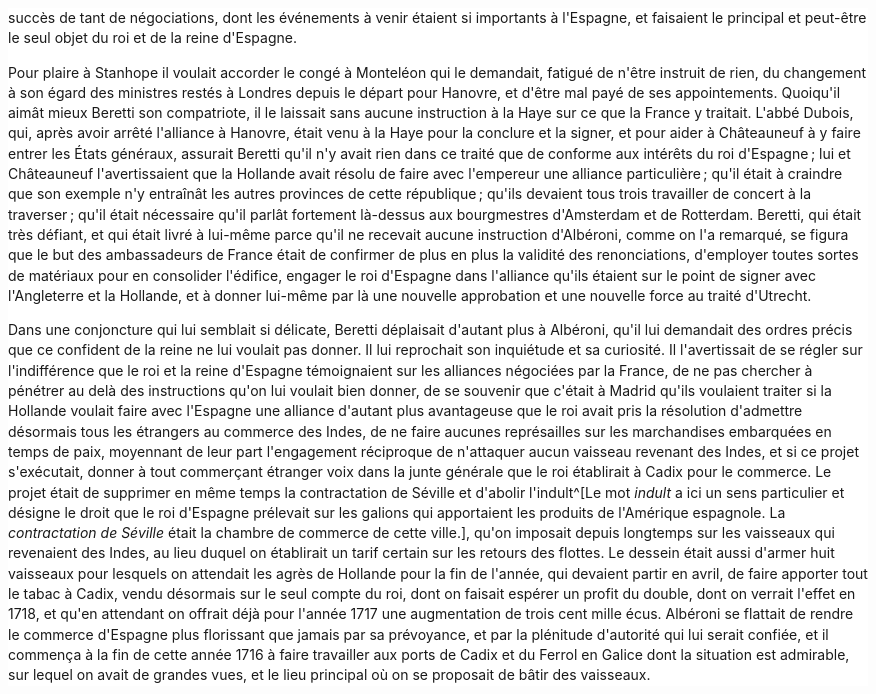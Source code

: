succès de tant de négociations, dont les événements à venir étaient si
importants à l'Espagne, et faisaient le principal et peut-être le seul objet
du roi et de la reine d'Espagne.

Pour plaire à Stanhope il voulait accorder le congé à Monteléon qui le
demandait, fatigué de n'être instruit de rien, du changement à son égard des
ministres restés à Londres depuis le départ pour Hanovre, et d'être mal payé
de ses appointements. Quoiqu'il aimât mieux Beretti son compatriote, il le
laissait sans aucune instruction à la Haye sur ce que la France y traitait.
L'abbé Dubois, qui, après avoir arrêté l'alliance à Hanovre, était venu à la
Haye pour la conclure et la signer, et pour aider à Châteauneuf à y faire
entrer les États généraux, assurait Beretti qu'il n'y avait rien dans ce
traité que de conforme aux intérêts du roi d'Espagne ; lui et Châteauneuf
l'avertissaient que la Hollande avait résolu de faire avec l'empereur une
alliance particulière ; qu'il était à craindre que son exemple n'y entraînât
les autres provinces de cette république ; qu'ils devaient tous trois
travailler de concert à la traverser ; qu'il était nécessaire qu'il parlât
fortement là-dessus aux bourgmestres d'Amsterdam et de Rotterdam. Beretti, qui
était très défiant, et qui était livré à lui-même parce qu'il ne recevait
aucune instruction d'Albéroni, comme on l'a remarqué, se figura que le but des
ambassadeurs de France était de confirmer de plus en plus la validité des
renonciations, d'employer toutes sortes de matériaux pour en consolider
l'édifice, engager le roi d'Espagne dans l'alliance qu'ils étaient sur le
point de signer avec l'Angleterre et la Hollande, et à donner lui-même par là
une nouvelle approbation et une nouvelle force au traité d'Utrecht.

Dans une conjoncture qui lui semblait si délicate, Beretti déplaisait d'autant
plus à Albéroni, qu'il lui demandait des ordres précis que ce confident de la
reine ne lui voulait pas donner. Il lui reprochait son inquiétude et sa
curiosité. Il l'avertissait de se régler sur l'indifférence que le roi et la
reine d'Espagne témoignaient sur les alliances négociées par la France, de ne
pas chercher à pénétrer au delà des instructions qu'on lui voulait bien
donner, de se souvenir que c'était à Madrid qu'ils voulaient traiter si la
Hollande voulait faire avec l'Espagne une alliance d'autant plus avantageuse
que le roi avait pris la résolution d'admettre désormais tous les étrangers au
commerce des Indes, de ne faire aucunes représailles sur les marchandises
embarquées en temps de paix, moyennant de leur part l'engagement réciproque de
n'attaquer aucun vaisseau revenant des Indes, et si ce projet s'exécutait,
donner à tout commerçant étranger voix dans la junte générale que le roi
établirait à Cadix pour le commerce. Le projet était de supprimer en même
temps la contractation de Séville et d'abolir l'indult^[Le mot *indult* a ici
un sens particulier et désigne le droit que le roi d'Espagne prélevait sur les
galions qui apportaient les produits de l'Amérique espagnole. La
*contractation de Séville* était la chambre de commerce de cette ville.],
qu'on imposait depuis longtemps sur les vaisseaux qui revenaient des Indes, au
lieu duquel on établirait un tarif certain sur les retours des flottes. Le
dessein était aussi d'armer huit vaisseaux pour lesquels on attendait les
agrès de Hollande pour la fin de l'année, qui devaient partir en avril, de
faire apporter tout le tabac à Cadix, vendu désormais sur le seul compte du
roi, dont on faisait espérer un profit du double, dont on verrait l'effet en
1718, et qu'en attendant on offrait déjà pour l'année 1717 une augmentation de
trois cent mille écus. Albéroni se flattait de rendre le commerce d'Espagne
plus florissant que jamais par sa prévoyance, et par la plénitude d'autorité
qui lui serait confiée, et il commença à la fin de cette année 1716 à faire
travailler aux ports de Cadix et du Ferrol en Galice dont la situation est
admirable, sur lequel on avait de grandes vues, et le lieu principal où on se
proposait de bâtir des vaisseaux.
